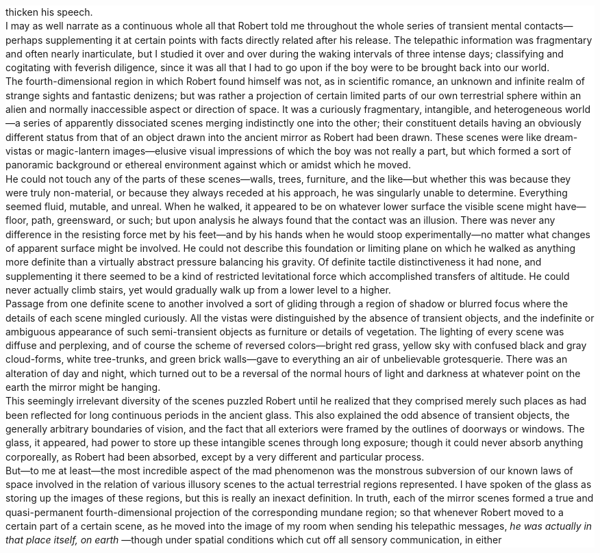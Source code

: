 thicken his speech.  
I may as well narrate as a continuous whole all that Robert told me throughout
the whole series of transient mental contacts—perhaps supplementing it at
certain points with facts directly related after his release. The telepathic
information was fragmentary and often nearly inarticulate, but I studied it
over and over during the waking intervals of three intense days; classifying
and cogitating with feverish diligence, since it was all that I had to go upon
if the boy were to be brought back into our world.  
The fourth-dimensional region in which Robert found himself was not, as in
scientific romance, an unknown and infinite realm of strange sights and
fantastic denizens; but was rather a projection of certain limited parts of
our own terrestrial sphere within an alien and normally inaccessible aspect or
direction of space. It was a curiously fragmentary, intangible, and
heterogeneous world—a series of apparently dissociated scenes merging
indistinctly one into the other; their constituent details having an obviously
different status from that of an object drawn into the ancient mirror as
Robert had been drawn. These scenes were like dream-vistas or magic-lantern
images—elusive visual impressions of which the boy was not really a part, but
which formed a sort of panoramic background or ethereal environment against
which or amidst which he moved.  
He could not touch any of the parts of these scenes—walls, trees, furniture,
and the like—but whether this was because they were truly non-material, or
because they always receded at his approach, he was singularly unable to
determine. Everything seemed fluid, mutable, and unreal. When he walked, it
appeared to be on whatever lower surface the visible scene might have—floor,
path, greensward, or such; but upon analysis he always found that the contact
was an illusion. There was never any difference in the resisting force met by
his feet—and by his hands when he would stoop experimentally—no matter what
changes of apparent surface might be involved. He could not describe this
foundation or limiting plane on which he walked as anything more definite than
a virtually abstract pressure balancing his gravity. Of definite tactile
distinctiveness it had none, and supplementing it there seemed to be a kind of
restricted levitational force which accomplished transfers of altitude. He
could never actually climb stairs, yet would gradually walk up from a lower
level to a higher.  
Passage from one definite scene to another involved a sort of gliding through
a region of shadow or blurred focus where the details of each scene mingled
curiously. All the vistas were distinguished by the absence of transient
objects, and the indefinite or ambiguous appearance of such semi-transient
objects as furniture or details of vegetation. The lighting of every scene was
diffuse and perplexing, and of course the scheme of reversed colors—bright red
grass, yellow sky with confused black and gray cloud-forms, white tree-trunks,
and green brick walls—gave to everything an air of unbelievable grotesquerie.
There was an alteration of day and night, which turned out to be a reversal of
the normal hours of light and darkness at whatever point on the earth the
mirror might be hanging.  
This seemingly irrelevant diversity of the scenes puzzled Robert until he
realized that they comprised merely such places as had been reflected for long
continuous periods in the ancient glass. This also explained the odd absence
of transient objects, the generally arbitrary boundaries of vision, and the
fact that all exteriors were framed by the outlines of doorways or windows.
The glass, it appeared, had power to store up these intangible scenes through
long exposure; though it could never absorb anything corporeally, as Robert
had been absorbed, except by a very different and particular process.  
But—to me at least—the most incredible aspect of the mad phenomenon was the
monstrous subversion of our known laws of space involved in the relation of
various illusory scenes to the actual terrestrial regions represented. I have
spoken of the glass as storing up the images of these regions, but this is
really an inexact definition. In truth, each of the mirror scenes formed a
true and quasi-permanent fourth-dimensional projection of the corresponding
mundane region; so that whenever Robert moved to a certain part of a certain
scene, as he moved into the image of my room when sending his telepathic
messages, _he was actually in that place itself, on earth_ —though under
spatial conditions which cut off all sensory communication, in either